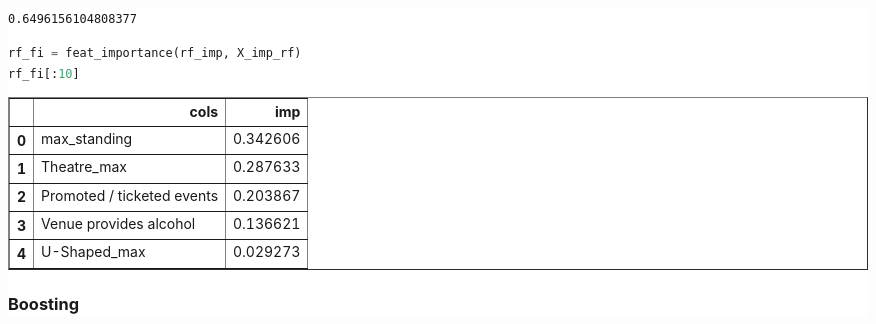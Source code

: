     0.6496156104808377
    


```python
rf_fi = feat_importance(rf_imp, X_imp_rf)
rf_fi[:10]
```




<div>

<table border="1" class="dataframe">
  <thead>
    <tr style="text-align: right;">
      <th></th>
      <th>cols</th>
      <th>imp</th>
    </tr>
  </thead>
  <tbody>
    <tr>
      <th>0</th>
      <td>max_standing</td>
      <td>0.342606</td>
    </tr>
    <tr>
      <th>1</th>
      <td>Theatre_max</td>
      <td>0.287633</td>
    </tr>
    <tr>
      <th>2</th>
      <td>Promoted / ticketed events</td>
      <td>0.203867</td>
    </tr>
    <tr>
      <th>3</th>
      <td>Venue provides alcohol</td>
      <td>0.136621</td>
    </tr>
    <tr>
      <th>4</th>
      <td>U-Shaped_max</td>
      <td>0.029273</td>
    </tr>
  </tbody>
</table>
</div>



### Boosting
